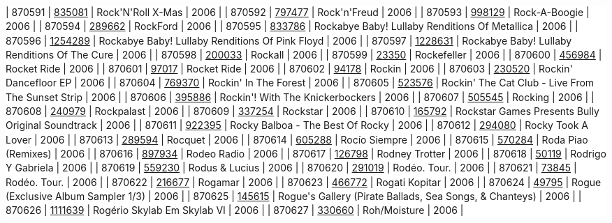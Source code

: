 | 870591 | [835081](https://www.discogs.com/master/835081) | Rock'N'Roll X-Mas | 2006 |
| 870592 | [797477](https://www.discogs.com/master/797477) | Rock'n'Freud | 2006 |
| 870593 | [998129](https://www.discogs.com/master/998129) | Rock-A-Boogie | 2006 |
| 870594 | [289662](https://www.discogs.com/master/289662) | RockFord | 2006 |
| 870595 | [833786](https://www.discogs.com/master/833786) | Rockabye Baby! Lullaby Renditions Of Metallica | 2006 |
| 870596 | [1254289](https://www.discogs.com/master/1254289) | Rockabye Baby! Lullaby Renditions Of Pink Floyd | 2006 |
| 870597 | [1228631](https://www.discogs.com/master/1228631) | Rockabye Baby! Lullaby Renditions Of The Cure | 2006 |
| 870598 | [200033](https://www.discogs.com/master/200033) | Rockall | 2006 |
| 870599 | [23350](https://www.discogs.com/master/23350) | Rockefeller | 2006 |
| 870600 | [456984](https://www.discogs.com/master/456984) | Rocket Ride | 2006 |
| 870601 | [97017](https://www.discogs.com/master/97017) | Rocket Ride | 2006 |
| 870602 | [94178](https://www.discogs.com/master/94178) | Rockin | 2006 |
| 870603 | [230520](https://www.discogs.com/master/230520) | Rockin' Dancefloor EP | 2006 |
| 870604 | [769370](https://www.discogs.com/master/769370) | Rockin' In The Forest | 2006 |
| 870605 | [523576](https://www.discogs.com/master/523576) | Rockin' The Cat Club - Live From The Sunset Strip | 2006 |
| 870606 | [395886](https://www.discogs.com/master/395886) | Rockin'! With The Knickerbockers | 2006 |
| 870607 | [505545](https://www.discogs.com/master/505545) | Rocking | 2006 |
| 870608 | [240979](https://www.discogs.com/master/240979) | Rockpalast | 2006 |
| 870609 | [337254](https://www.discogs.com/master/337254) | Rockstar | 2006 |
| 870610 | [165792](https://www.discogs.com/master/165792) | Rockstar Games Presents Bully Original Soundtrack | 2006 |
| 870611 | [922395](https://www.discogs.com/master/922395) | Rocky Balboa - The Best Of Rocky | 2006 |
| 870612 | [294080](https://www.discogs.com/master/294080) | Rocky Took A Lover | 2006 |
| 870613 | [289594](https://www.discogs.com/master/289594) | Rocquet | 2006 |
| 870614 | [605288](https://www.discogs.com/master/605288) | Rocío Siempre | 2006 |
| 870615 | [570284](https://www.discogs.com/master/570284) | Roda Piao (Remixes) | 2006 |
| 870616 | [897934](https://www.discogs.com/master/897934) | Rodeo Radio | 2006 |
| 870617 | [126798](https://www.discogs.com/master/126798) | Rodney Trotter | 2006 |
| 870618 | [50119](https://www.discogs.com/master/50119) | Rodrigo Y Gabriela | 2006 |
| 870619 | [559230](https://www.discogs.com/master/559230) | Rodus & Lucius | 2006 |
| 870620 | [291019](https://www.discogs.com/master/291019) | Rodéo. Tour. | 2006 |
| 870621 | [73845](https://www.discogs.com/master/73845) | Rodéo. Tour. | 2006 |
| 870622 | [216677](https://www.discogs.com/master/216677) | Rogamar | 2006 |
| 870623 | [466772](https://www.discogs.com/master/466772) | Rogati Kopitar | 2006 |
| 870624 | [49795](https://www.discogs.com/master/49795) | Rogue (Exclusive Album Sampler 1/3) | 2006 |
| 870625 | [145615](https://www.discogs.com/master/145615) | Rogue's Gallery (Pirate Ballads, Sea Songs, & Chanteys) | 2006 |
| 870626 | [1111639](https://www.discogs.com/master/1111639) | Rogério Skylab Em Skylab VI | 2006 |
| 870627 | [330660](https://www.discogs.com/master/330660) | Roh/Moisture | 2006 |